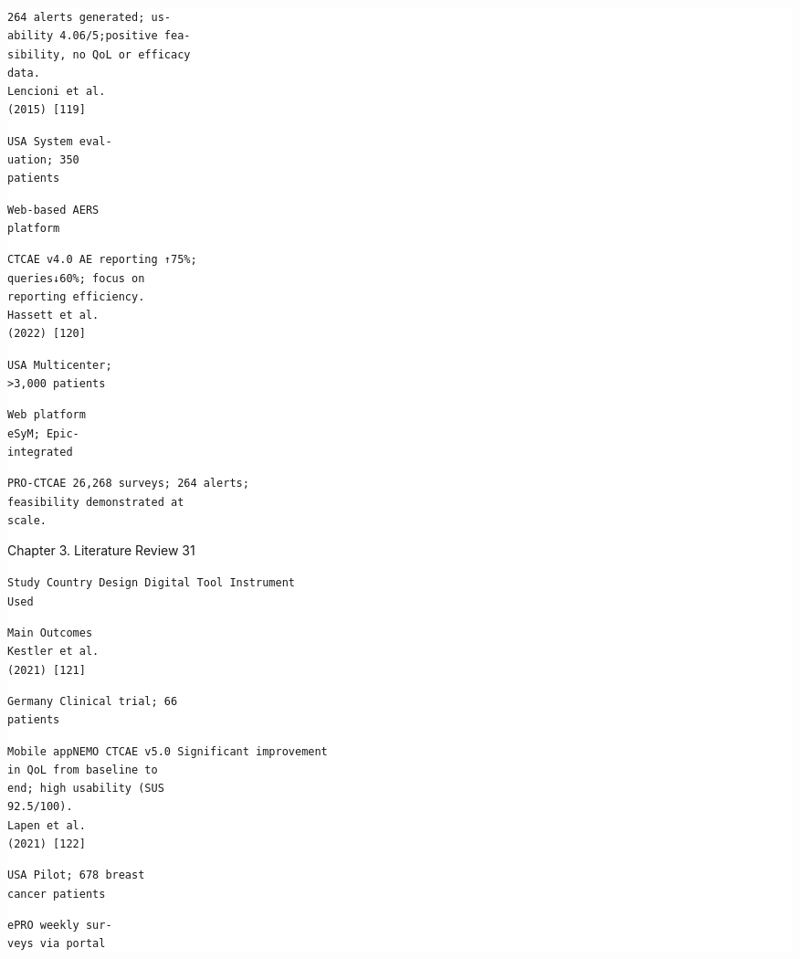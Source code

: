 ```
264 alerts generated; us-
ability 4.06/5;positive fea-
sibility, no QoL or efficacy
data.
Lencioni et al.
(2015) [119]
```
```
USA System eval-
uation; 350
patients
```
```
Web-based AERS
platform
```
```
CTCAE v4.0 AE reporting ↑75%;
queries↓60%; focus on
reporting efficiency.
Hassett et al.
(2022) [120]
```
```
USA Multicenter;
>3,000 patients
```
```
Web platform
eSyM; Epic-
integrated
```
```
PRO-CTCAE 26,268 surveys; 264 alerts;
feasibility demonstrated at
scale.
```

Chapter 3. Literature Review 31

```
Study Country Design Digital Tool Instrument
Used
```
```
Main Outcomes
Kestler et al.
(2021) [121]
```
```
Germany Clinical trial; 66
patients
```
```
Mobile appNEMO CTCAE v5.0 Significant improvement
in QoL from baseline to
end; high usability (SUS
92.5/100).
Lapen et al.
(2021) [122]
```
```
USA Pilot; 678 breast
cancer patients
```
```
ePRO weekly sur-
veys via portal
```